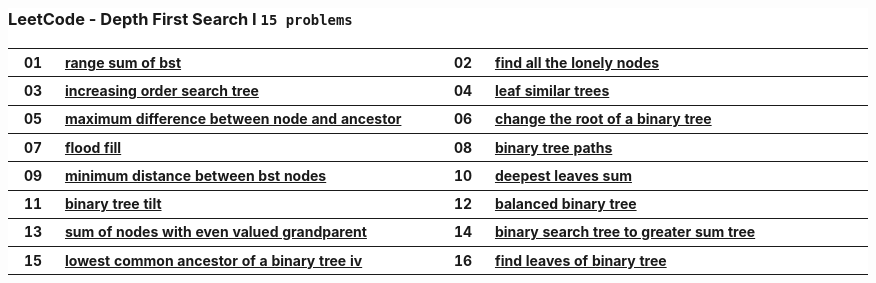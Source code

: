### LeetCode - Depth First Search I `15 problems`

<table>
    <tbody>
        <tr>
<th align="center" width="50px">01</th><th align="left" width="550px"><a href="https://leetcode.com/problems/range-sum-of-bst/">range sum of bst</a></th>
<th align="center" width="50px">02</th><th align="left" width="550px"><a href="https://leetcode.com/problems/find-all-the-lonely-nodes/">find all the lonely nodes</a></th>
        </tr>
        <tr>
<th align="center" width="50px">03</th><th align="left" width="550px"><a href="https://leetcode.com/problems/increasing-order-search-tree/">increasing order search tree</a></th>
<th align="center" width="50px">04</th><th align="left" width="550px"><a href="https://leetcode.com/problems/leaf-similar-trees/">leaf similar trees</a></th>
        </tr>
        <tr>
<th align="center" width="50px">05</th><th align="left" width="550px"><a href="https://leetcode.com/problems/maximum-difference-between-node-and-ancestor/">maximum difference between node and ancestor</a></th>
<th align="center" width="50px">06</th><th align="left" width="550px"><a href="https://leetcode.com/problems/change-the-root-of-a-binary-tree/">change the root of a binary tree</a></th>
        </tr>
        <tr>
<th align="center" width="50px">07</th><th align="left" width="550px"><a href="https://leetcode.com/problems/flood-fill/">flood fill</a></th>
<th align="center" width="50px">08</th><th align="left" width="550px"><a href="https://leetcode.com/problems/binary-tree-paths/">binary tree paths</a></th>
        </tr>
        <tr>
<th align="center" width="50px">09</th><th align="left" width="550px"><a href="https://leetcode.com/problems/minimum-distance-between-bst-nodes/">minimum distance between bst nodes</a></th>
<th align="center" width="50px">10</th><th align="left" width="550px"><a href="https://leetcode.com/problems/deepest-leaves-sum/">deepest leaves sum</a></th>
        </tr>
        <tr>
<th align="center" width="50px">11</th><th align="left" width="550px"><a href="https://leetcode.com/problems/binary-tree-tilt/">binary tree tilt</a></th>
<th align="center" width="50px">12</th><th align="left" width="550px"><a href="https://leetcode.com/problems/balanced-binary-tree/">balanced binary tree</a></th>
        </tr>
        <tr>
<th align="center" width="50px">13</th><th align="left" width="550px"><a href="https://leetcode.com/problems/sum-of-nodes-with-even-valued-grandparent/">sum of nodes with even valued grandparent</a></th>
<th align="center" width="50px">14</th><th align="left" width="550px"><a href="https://leetcode.com/problems/binary-search-tree-to-greater-sum-tree/">binary search tree to greater sum tree</a></th>
        </tr>
        <tr>
<th align="center" width="50px">15</th><th align="left" width="550px"><a href="https://leetcode.com/problems/lowest-common-ancestor-of-a-binary-tree-iv/">lowest common ancestor of a binary tree iv</a></th>
<th align="center" width="50px">16</th><th align="left" width="550px"><a href="https://leetcode.com/problems/find-leaves-of-binary-tree/">find leaves of binary tree</a></th>
        </tr>
    </tbody>
</table>
